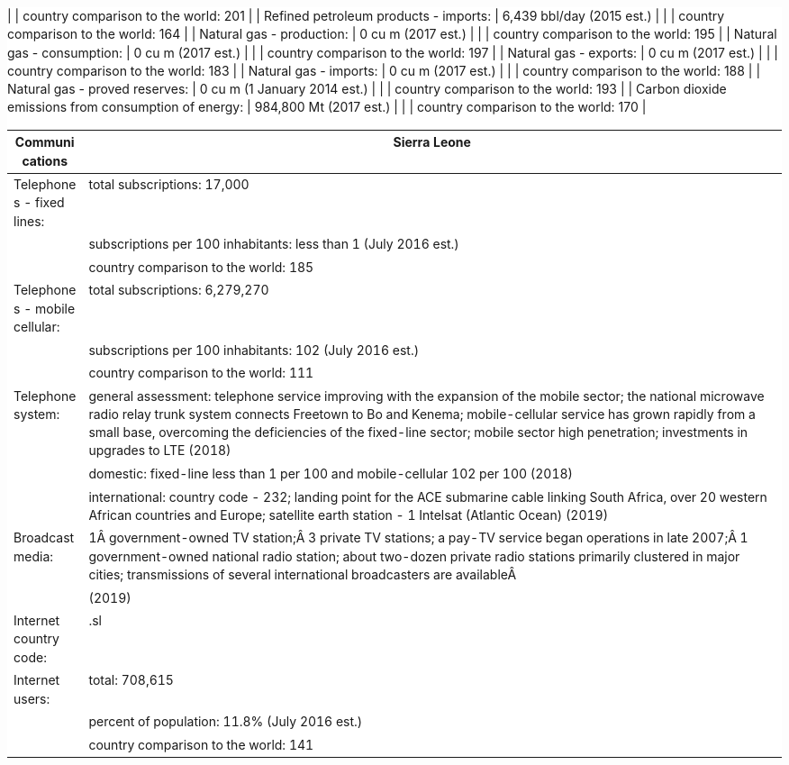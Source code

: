 | | country comparison to the world: 201 |
| Refined petroleum products - imports: | 6,439 bbl/day (2015 est.) |
| | country comparison to the world: 164 |
| Natural gas - production: | 0 cu m (2017 est.) |
| | country comparison to the world: 195 |
| Natural gas - consumption: | 0 cu m (2017 est.) |
| | country comparison to the world: 197 |
| Natural gas - exports: | 0 cu m (2017 est.) |
| | country comparison to the world: 183 |
| Natural gas - imports: | 0 cu m (2017 est.) |
| | country comparison to the world: 188 |
| Natural gas - proved reserves: | 0 cu m (1 January 2014 est.) |
| | country comparison to the world: 193 |
| Carbon dioxide emissions from consumption of energy: | 984,800 Mt (2017 est.) |
| | country comparison to the world: 170 |

| Communications | Sierra Leone |
| --- | --- |
| Telephones - fixed lines: | total subscriptions: 17,000 |
| | subscriptions per 100 inhabitants: less than 1 (July 2016 est.) |
| | country comparison to the world: 185 |
| Telephones - mobile cellular: | total subscriptions: 6,279,270 |
| | subscriptions per 100 inhabitants: 102 (July 2016 est.) |
| | country comparison to the world: 111 |
| Telephone system: | general assessment: telephone service improving with the expansion of the mobile sector; the national microwave radio relay trunk system connects Freetown to Bo and Kenema; mobile-cellular service has grown rapidly from a small base, overcoming the deficiencies of the fixed-line sector; mobile sector high penetration; investments in upgrades to LTE (2018) |
| | domestic: fixed-line less than 1 per 100 and mobile-cellular 102 per 100 (2018) |
| | international: country code - 232; landing point for the ACE submarine cable linking South Africa, over 20 western African countries and Europe; satellite earth station - 1 Intelsat (Atlantic Ocean) (2019) |
| Broadcast media: | 1Â government-owned TV station;Â 3 private TV stations; a pay-TV service began operations in late 2007;Â 1 government-owned national radio station; about two-dozen private radio stations primarily clustered in major cities; transmissions of several international broadcasters are availableÂ  |
| | (2019) |
| Internet country code: | .sl |
| Internet users: | total: 708,615 |
| | percent of population: 11.8% (July 2016 est.) |
| | country comparison to the world: 141 |
